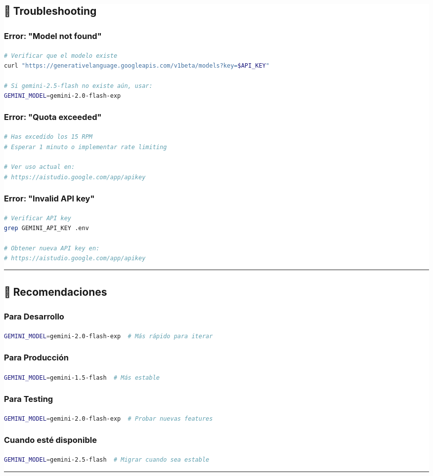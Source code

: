 
## 🚨 Troubleshooting

### Error: "Model not found"

```bash
# Verificar que el modelo existe
curl "https://generativelanguage.googleapis.com/v1beta/models?key=$API_KEY"

# Si gemini-2.5-flash no existe aún, usar:
GEMINI_MODEL=gemini-2.0-flash-exp
```

### Error: "Quota exceeded"

```bash
# Has excedido los 15 RPM
# Esperar 1 minuto o implementar rate limiting

# Ver uso actual en:
# https://aistudio.google.com/app/apikey
```

### Error: "Invalid API key"

```bash
# Verificar API key
grep GEMINI_API_KEY .env

# Obtener nueva API key en:
# https://aistudio.google.com/app/apikey
```

---

## 🎯 Recomendaciones

### Para Desarrollo
```bash
GEMINI_MODEL=gemini-2.0-flash-exp  # Más rápido para iterar
```

### Para Producción
```bash
GEMINI_MODEL=gemini-1.5-flash  # Más estable
```

### Para Testing
```bash
GEMINI_MODEL=gemini-2.0-flash-exp  # Probar nuevas features
```

### Cuando esté disponible
```bash
GEMINI_MODEL=gemini-2.5-flash  # Migrar cuando sea estable
```

---